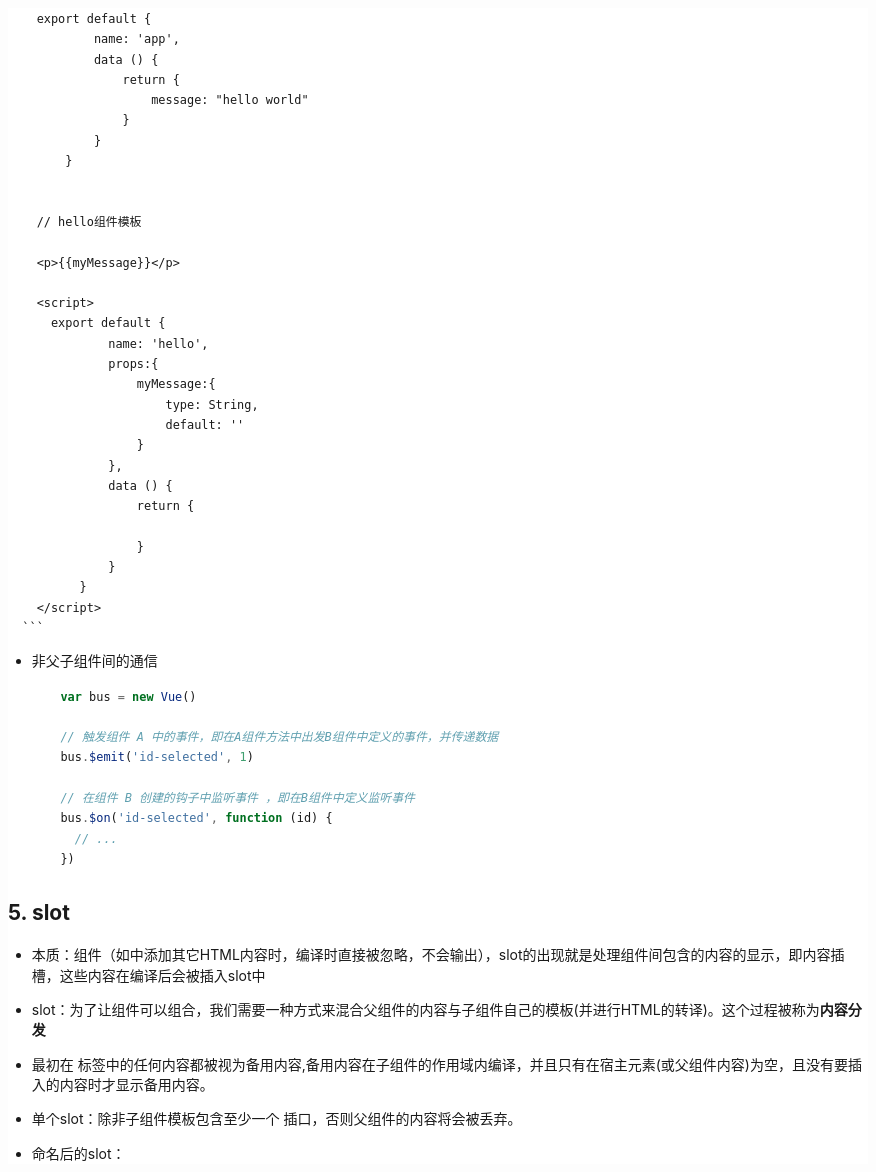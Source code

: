 
        export default {
                name: 'app',
                data () {
                    return {
                        message: "hello world"
                    }
                }
            }


        // hello组件模板

        <p>{{myMessage}}</p>

        <script>
          export default {
                  name: 'hello',
                  props:{
                      myMessage:{
                          type: String,
                          default: ''
                      }
                  },
                  data () {
                      return {
    
                      }
                  }
              }
        </script>
      ```

* 非父子组件间的通信

  ```javascript 
      var bus = new Vue()

      // 触发组件 A 中的事件，即在A组件方法中出发B组件中定义的事件，并传递数据
      bus.$emit('id-selected', 1)

      // 在组件 B 创建的钩子中监听事件 ，即在B组件中定义监听事件
      bus.$on('id-selected', function (id) {
        // ...
      })

  ```

<h2 id="5">5. slot</h2>

* 本质：组件（如<my-component></my-component>中添加其它HTML内容时，编译时直接被忽略，不会输出），slot的出现就是处理组件间包含的内容的显示，即内容插槽，这些内容在编译后会被插入slot中

* slot：为了让组件可以组合，我们需要一种方式来混合父组件的内容与子组件自己的模板(并进行HTML的转译)。这个过程被称为**内容分发**
* 最初在 <slot> 标签中的任何内容都被视为备用内容,备用内容在子组件的作用域内编译，并且只有在宿主元素(或父组件内容)为空，且没有要插入的内容时才显示备用内容。
* 单个slot：除非子组件模板包含至少一个 <slot> 插口，否则父组件的内容将会被丢弃。
* 命名后的slot：
